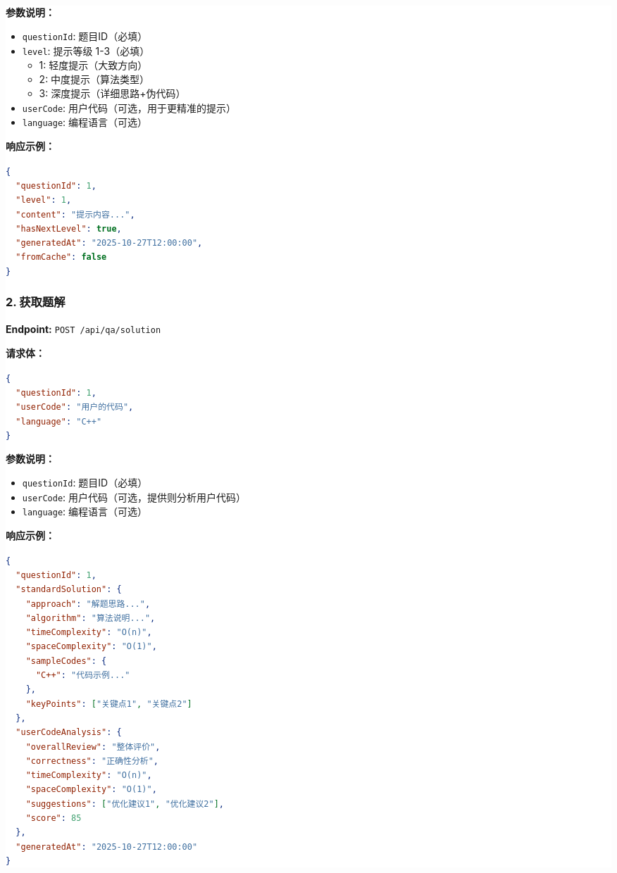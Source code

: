 **参数说明：**
- `questionId`: 题目ID（必填）
- `level`: 提示等级 1-3（必填）
  - 1: 轻度提示（大致方向）
  - 2: 中度提示（算法类型）
  - 3: 深度提示（详细思路+伪代码）
- `userCode`: 用户代码（可选，用于更精准的提示）
- `language`: 编程语言（可选）

**响应示例：**
```json
{
  "questionId": 1,
  "level": 1,
  "content": "提示内容...",
  "hasNextLevel": true,
  "generatedAt": "2025-10-27T12:00:00",
  "fromCache": false
}
```

### 2. 获取题解

**Endpoint:** `POST /api/qa/solution`

**请求体：**
```json
{
  "questionId": 1,
  "userCode": "用户的代码",
  "language": "C++"
}
```

**参数说明：**
- `questionId`: 题目ID（必填）
- `userCode`: 用户代码（可选，提供则分析用户代码）
- `language`: 编程语言（可选）

**响应示例：**
```json
{
  "questionId": 1,
  "standardSolution": {
    "approach": "解题思路...",
    "algorithm": "算法说明...",
    "timeComplexity": "O(n)",
    "spaceComplexity": "O(1)",
    "sampleCodes": {
      "C++": "代码示例..."
    },
    "keyPoints": ["关键点1", "关键点2"]
  },
  "userCodeAnalysis": {
    "overallReview": "整体评价",
    "correctness": "正确性分析",
    "timeComplexity": "O(n)",
    "spaceComplexity": "O(1)",
    "suggestions": ["优化建议1", "优化建议2"],
    "score": 85
  },
  "generatedAt": "2025-10-27T12:00:00"
}
```
